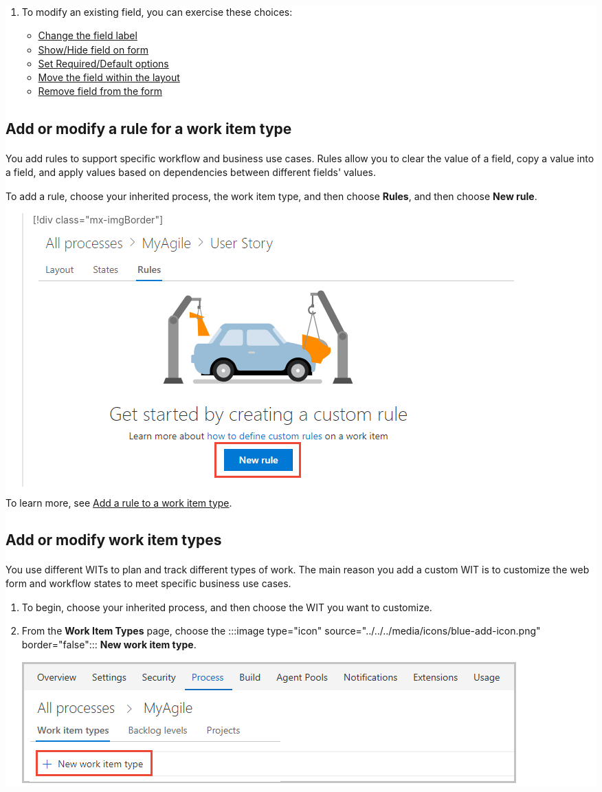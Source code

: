 1. To modify an existing field, you can exercise these choices: 

	- [Change the field label](customize-process-field.md#rename-field)  
	- [Show/Hide field on form](customize-process-field.md#show-hide-field)  
	- [Set Required/Default options](customize-process-field.md#options)  
	- [Move the field within the layout](customize-process-form.md#move-field)
	- [Remove field from the form](customize-process-field.md#remove-field) 

## Add or modify a rule for a work item type
 
You add rules to support specific workflow and business use cases. Rules allow you to clear the value of a field, copy a value into a field, and apply values based on dependencies between different fields' values. 

To add a rule, choose your inherited process, the work item type, and then choose **Rules**, and then choose **New rule**.   

> [!div class="mx-imgBorder"]  
> ![Process, WIT, Bug, Layout, New custom control](media/rules/custom-rule-create-rule.png) 

To learn more, see [Add a rule to a work item type](custom-rules.md).

## Add or modify work item types

You use different WITs to plan and track different types of work. The main reason you add a custom WIT is to customize the web form and workflow states to meet specific business use cases.

1. To begin, choose your inherited process, and then choose the WIT you want to customize. 

1. From the **Work Item Types** page, choose the :::image type="icon" source="../../../media/icons/blue-add-icon.png" border="false"::: **New work item type**.

	<img src="media/process/cpwit-add-new-wit.png" alt="Process, Inherited process, Work Item Types, Add new work item type" style="border: 2px solid #C3C3C3;" />
